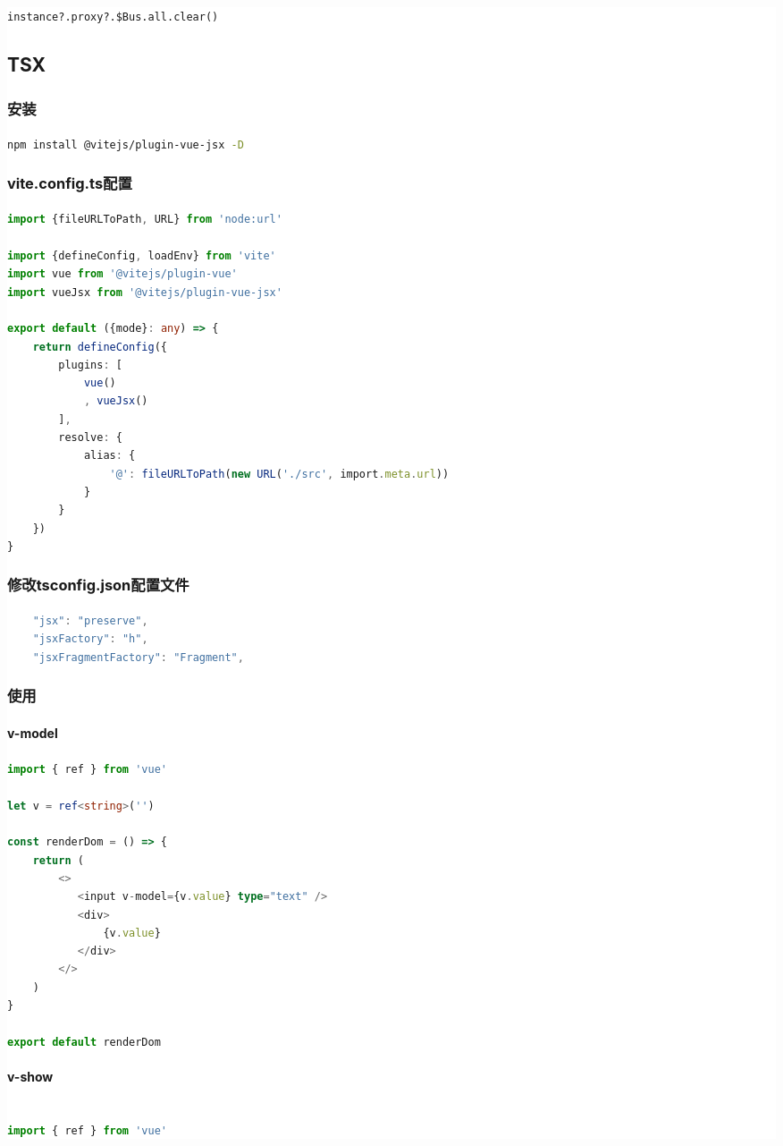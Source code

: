 ```Plain Text
instance?.proxy?.$Bus.all.clear()
```
## TSX
### 安装
```bash
npm install @vitejs/plugin-vue-jsx -D
```
### vite.config.ts配置
```typescript
import {fileURLToPath, URL} from 'node:url'

import {defineConfig, loadEnv} from 'vite'
import vue from '@vitejs/plugin-vue'
import vueJsx from '@vitejs/plugin-vue-jsx'

export default ({mode}: any) => {
    return defineConfig({
        plugins: [
            vue()
            , vueJsx()
        ],
        resolve: {
            alias: {
                '@': fileURLToPath(new URL('./src', import.meta.url))
            }
        }
    })
}
```
### 修改tsconfig.json配置文件
```typescript
    "jsx": "preserve",
    "jsxFactory": "h",
    "jsxFragmentFactory": "Fragment",
```
### 使用
#### v-model
```typescript
import { ref } from 'vue'

let v = ref<string>('')

const renderDom = () => {
    return (
        <>
           <input v-model={v.value} type="text" />
           <div>
               {v.value}
           </div>
        </>
    )
}

export default renderDom
```
#### v-show
```typescript

import { ref } from 'vue'

```